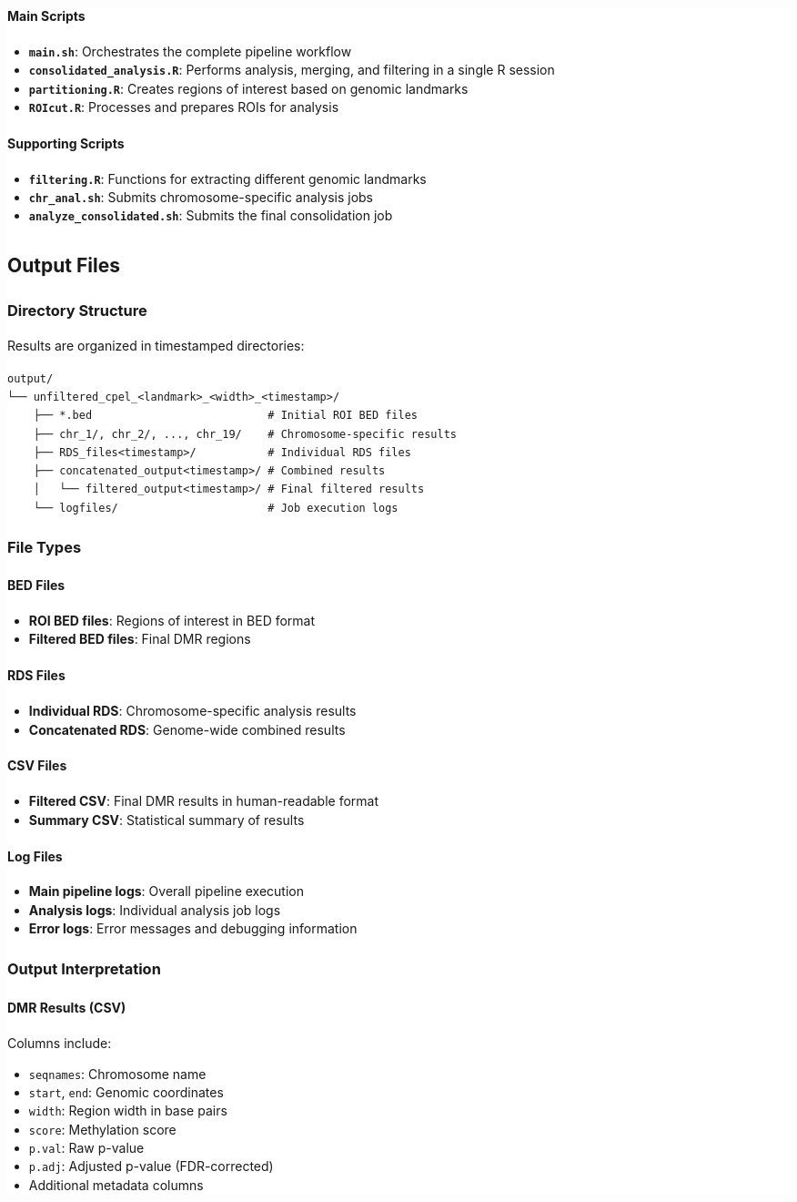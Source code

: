 #### Main Scripts

- **`main.sh`**: Orchestrates the complete pipeline workflow
- **`consolidated_analysis.R`**: Performs analysis, merging, and filtering in a single R session
- **`partitioning.R`**: Creates regions of interest based on genomic landmarks
- **`ROIcut.R`**: Processes and prepares ROIs for analysis

#### Supporting Scripts

- **`filtering.R`**: Functions for extracting different genomic landmarks
- **`chr_anal.sh`**: Submits chromosome-specific analysis jobs
- **`analyze_consolidated.sh`**: Submits the final consolidation job

## Output Files

### Directory Structure

Results are organized in timestamped directories:

```
output/
└── unfiltered_cpel_<landmark>_<width>_<timestamp>/
    ├── *.bed                           # Initial ROI BED files
    ├── chr_1/, chr_2/, ..., chr_19/    # Chromosome-specific results
    ├── RDS_files<timestamp>/           # Individual RDS files
    ├── concatenated_output<timestamp>/ # Combined results
    │   └── filtered_output<timestamp>/ # Final filtered results
    └── logfiles/                       # Job execution logs
```

### File Types

#### BED Files
- **ROI BED files**: Regions of interest in BED format
- **Filtered BED files**: Final DMR regions

#### RDS Files
- **Individual RDS**: Chromosome-specific analysis results
- **Concatenated RDS**: Genome-wide combined results

#### CSV Files
- **Filtered CSV**: Final DMR results in human-readable format
- **Summary CSV**: Statistical summary of results

#### Log Files
- **Main pipeline logs**: Overall pipeline execution
- **Analysis logs**: Individual analysis job logs
- **Error logs**: Error messages and debugging information

### Output Interpretation

#### DMR Results (CSV)
Columns include:
- `seqnames`: Chromosome name
- `start`, `end`: Genomic coordinates
- `width`: Region width in base pairs
- `score`: Methylation score
- `p.val`: Raw p-value
- `p.adj`: Adjusted p-value (FDR-corrected)
- Additional metadata columns

